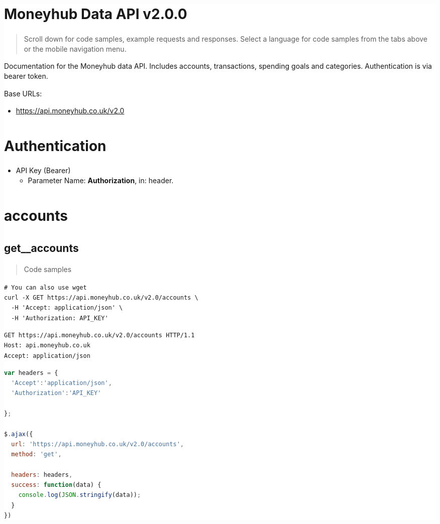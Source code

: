 

<h1 id="moneyhub-data-api">Moneyhub Data API v2.0.0</h1>

> Scroll down for code samples, example requests and responses. Select a language for code samples from the tabs above or the mobile navigation menu.

Documentation for the Moneyhub data API. Includes accounts, transactions, spending goals and categories. Authentication is via bearer token.

Base URLs:

* <a href="https://api.moneyhub.co.uk/v2.0">https://api.moneyhub.co.uk/v2.0</a>

# Authentication

* API Key (Bearer)
    - Parameter Name: **Authorization**, in: header. 

<h1 id="moneyhub-data-api-accounts">accounts</h1>

## get__accounts

> Code samples

```shell
# You can also use wget
curl -X GET https://api.moneyhub.co.uk/v2.0/accounts \
  -H 'Accept: application/json' \
  -H 'Authorization: API_KEY'

```

```http
GET https://api.moneyhub.co.uk/v2.0/accounts HTTP/1.1
Host: api.moneyhub.co.uk
Accept: application/json

```

```javascript
var headers = {
  'Accept':'application/json',
  'Authorization':'API_KEY'

};

$.ajax({
  url: 'https://api.moneyhub.co.uk/v2.0/accounts',
  method: 'get',

  headers: headers,
  success: function(data) {
    console.log(JSON.stringify(data));
  }
})

```
